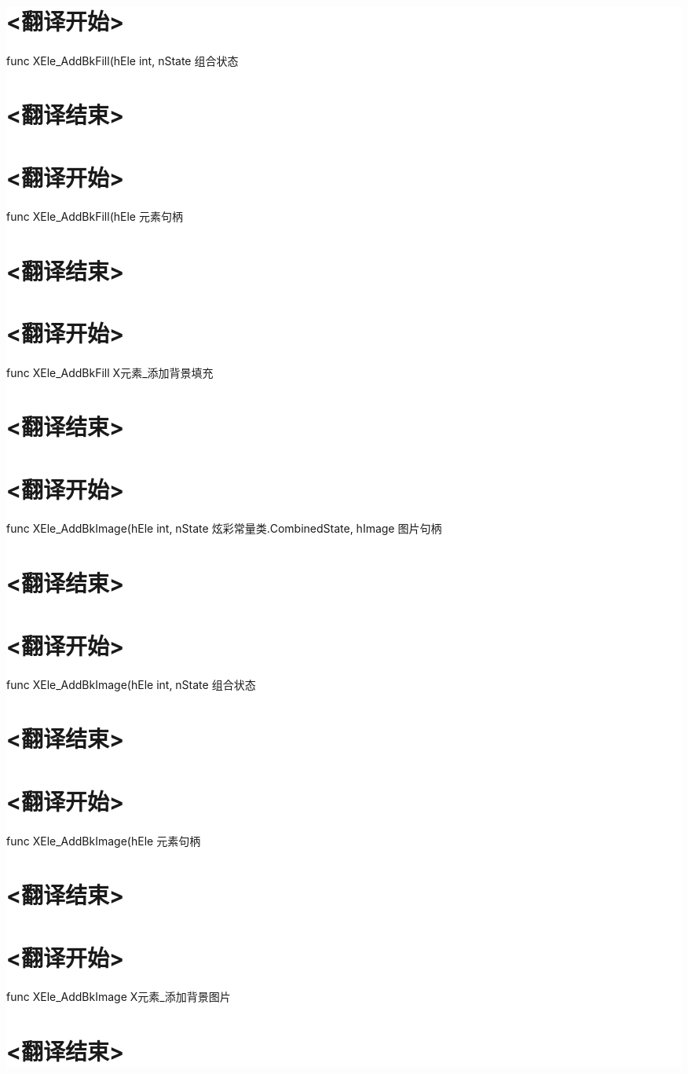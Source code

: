 # <翻译开始>
func XEle_AddBkFill(hEle int, nState
组合状态
# <翻译结束>

# <翻译开始>
func XEle_AddBkFill(hEle
元素句柄
# <翻译结束>

# <翻译开始>
func XEle_AddBkFill
X元素_添加背景填充
# <翻译结束>


# <翻译开始>
func XEle_AddBkImage(hEle int, nState 炫彩常量类.CombinedState, hImage
图片句柄
# <翻译结束>

# <翻译开始>
func XEle_AddBkImage(hEle int, nState
组合状态
# <翻译结束>

# <翻译开始>
func XEle_AddBkImage(hEle
元素句柄
# <翻译结束>

# <翻译开始>
func XEle_AddBkImage
X元素_添加背景图片
# <翻译结束>

